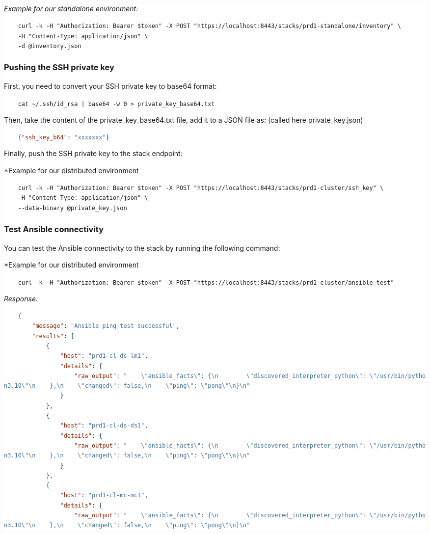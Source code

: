 *Example for our standalone environment:*

```shell
    curl -k -H "Authorization: Bearer $token" -X POST "https://localhost:8443/stacks/prd1-standalone/inventory" \
    -H "Content-Type: application/json" \
    -d @inventory.json
```

### Pushing the SSH private key

First, you need to convert your SSH private key to base64 format:

```shell
    cat ~/.ssh/id_rsa | base64 -w 0 > private_key_base64.txt
```

Then, take the content of the private_key_base64.txt file, add it to a JSON file as: (called here private_key.json)

```json
    {"ssh_key_b64": "xxxxxxx"}
```

Finally, push the SSH private key to the stack endpoint:

*Example for our distributed environment

```shell
    curl -k -H "Authorization: Bearer $token" -X POST "https://localhost:8443/stacks/prd1-cluster/ssh_key" \
    -H "Content-Type: application/json" \
    --data-binary @private_key.json
```

### Test Ansible connectivity

You can test the Ansible connectivity to the stack by running the following command:

*Example for our distributed environment

```shell
    curl -k -H "Authorization: Bearer $token" -X POST "https://localhost:8443/stacks/prd1-cluster/ansible_test"
```

*Response:*

```json
    {
        "message": "Ansible ping test successful",
        "results": [
            {
                "host": "prd1-cl-ds-lm1",
                "details": {
                    "raw_output": "    \"ansible_facts\": {\n        \"discovered_interpreter_python\": \"/usr/bin/python3.10\"\n    },\n    \"changed\": false,\n    \"ping\": \"pong\"\n}\n"
                }
            },
            {
                "host": "prd1-cl-ds-ds1",
                "details": {
                    "raw_output": "    \"ansible_facts\": {\n        \"discovered_interpreter_python\": \"/usr/bin/python3.10\"\n    },\n    \"changed\": false,\n    \"ping\": \"pong\"\n}\n"
                }
            },
            {
                "host": "prd1-cl-mc-mc1",
                "details": {
                    "raw_output": "    \"ansible_facts\": {\n        \"discovered_interpreter_python\": \"/usr/bin/python3.10\"\n    },\n    \"changed\": false,\n    \"ping\": \"pong\"\n}\n"
```